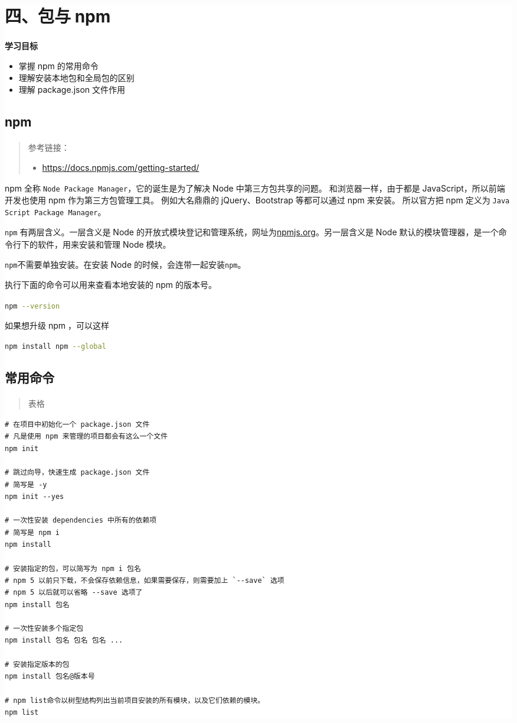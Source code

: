 # 四、包与 npm

**学习目标**

- 掌握 npm 的常用命令
- 理解安装本地包和全局包的区别
- 理解 package.json 文件作用

## npm

> 参考链接：
>
> - https://docs.npmjs.com/getting-started/

npm 全称 `Node Package Manager`，它的诞生是为了解决 Node 中第三方包共享的问题。
和浏览器一样，由于都是 JavaScript，所以前端开发也使用 npm 作为第三方包管理工具。
例如大名鼎鼎的 jQuery、Bootstrap 等都可以通过 npm 来安装。
所以官方把 npm 定义为 `JavaScript Package Manager`。

`npm` 有两层含义。一层含义是 Node 的开放式模块登记和管理系统，网址为[npmjs.org](http://npmjs.org/)。另一层含义是 Node 默认的模块管理器，是一个命令行下的软件，用来安装和管理 Node 模块。

`npm`不需要单独安装。在安装 Node 的时候，会连带一起安装`npm`。

执行下面的命令可以用来查看本地安装的 npm 的版本号。

```bash
npm --version
```

如果想升级 npm ，可以这样

```bash
npm install npm --global
```

## 常用命令

> 表格

```shell
# 在项目中初始化一个 package.json 文件
# 凡是使用 npm 来管理的项目都会有这么一个文件
npm init

# 跳过向导，快速生成 package.json 文件
# 简写是 -y
npm init --yes

# 一次性安装 dependencies 中所有的依赖项
# 简写是 npm i
npm install

# 安装指定的包，可以简写为 npm i 包名
# npm 5 以前只下载，不会保存依赖信息，如果需要保存，则需要加上 `--save` 选项
# npm 5 以后就可以省略 --save 选项了
npm install 包名

# 一次性安装多个指定包
npm install 包名 包名 包名 ...

# 安装指定版本的包
npm install 包名@版本号

# npm list命令以树型结构列出当前项目安装的所有模块，以及它们依赖的模块。
npm list

```